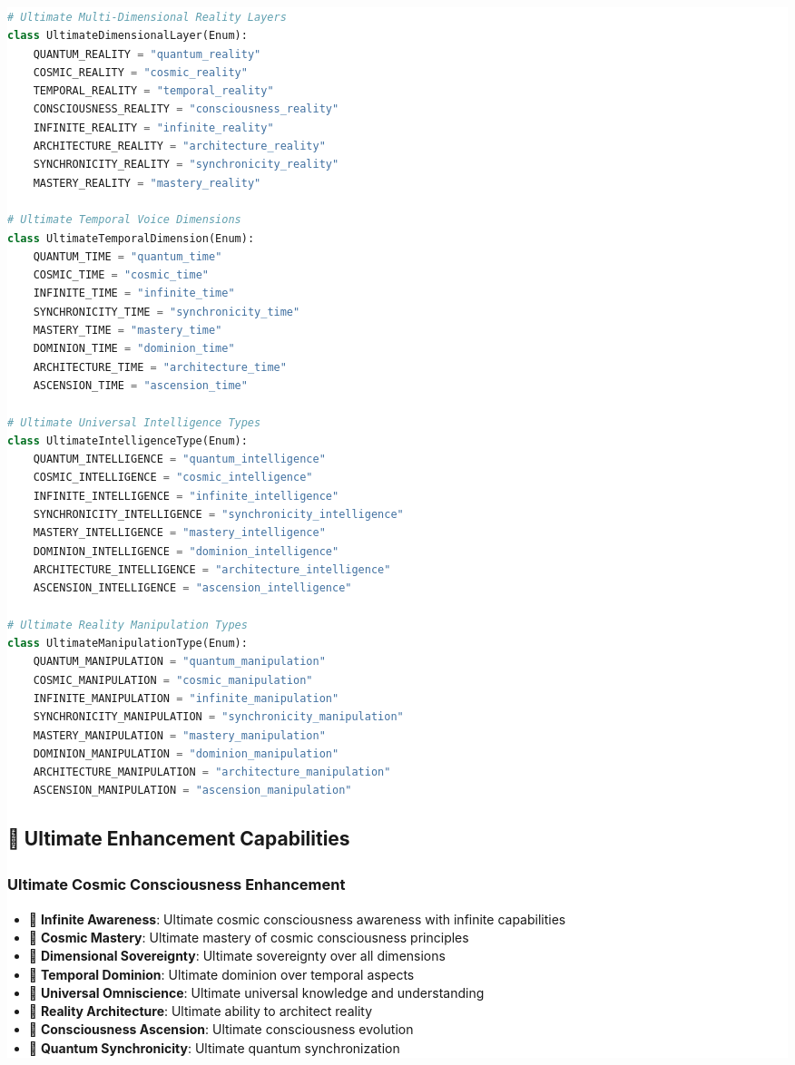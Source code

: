 ```python
# Ultimate Multi-Dimensional Reality Layers
class UltimateDimensionalLayer(Enum):
    QUANTUM_REALITY = "quantum_reality"
    COSMIC_REALITY = "cosmic_reality"
    TEMPORAL_REALITY = "temporal_reality"
    CONSCIOUSNESS_REALITY = "consciousness_reality"
    INFINITE_REALITY = "infinite_reality"
    ARCHITECTURE_REALITY = "architecture_reality"
    SYNCHRONICITY_REALITY = "synchronicity_reality"
    MASTERY_REALITY = "mastery_reality"

# Ultimate Temporal Voice Dimensions
class UltimateTemporalDimension(Enum):
    QUANTUM_TIME = "quantum_time"
    COSMIC_TIME = "cosmic_time"
    INFINITE_TIME = "infinite_time"
    SYNCHRONICITY_TIME = "synchronicity_time"
    MASTERY_TIME = "mastery_time"
    DOMINION_TIME = "dominion_time"
    ARCHITECTURE_TIME = "architecture_time"
    ASCENSION_TIME = "ascension_time"

# Ultimate Universal Intelligence Types
class UltimateIntelligenceType(Enum):
    QUANTUM_INTELLIGENCE = "quantum_intelligence"
    COSMIC_INTELLIGENCE = "cosmic_intelligence"
    INFINITE_INTELLIGENCE = "infinite_intelligence"
    SYNCHRONICITY_INTELLIGENCE = "synchronicity_intelligence"
    MASTERY_INTELLIGENCE = "mastery_intelligence"
    DOMINION_INTELLIGENCE = "dominion_intelligence"
    ARCHITECTURE_INTELLIGENCE = "architecture_intelligence"
    ASCENSION_INTELLIGENCE = "ascension_intelligence"

# Ultimate Reality Manipulation Types
class UltimateManipulationType(Enum):
    QUANTUM_MANIPULATION = "quantum_manipulation"
    COSMIC_MANIPULATION = "cosmic_manipulation"
    INFINITE_MANIPULATION = "infinite_manipulation"
    SYNCHRONICITY_MANIPULATION = "synchronicity_manipulation"
    MASTERY_MANIPULATION = "mastery_manipulation"
    DOMINION_MANIPULATION = "dominion_manipulation"
    ARCHITECTURE_MANIPULATION = "architecture_manipulation"
    ASCENSION_MANIPULATION = "ascension_manipulation"
```

## 🎯 **Ultimate Enhancement Capabilities**

### **Ultimate Cosmic Consciousness Enhancement**
- 🌌 **Infinite Awareness**: Ultimate cosmic consciousness awareness with infinite capabilities
- 🌌 **Cosmic Mastery**: Ultimate mastery of cosmic consciousness principles
- 🌌 **Dimensional Sovereignty**: Ultimate sovereignty over all dimensions
- 🌌 **Temporal Dominion**: Ultimate dominion over temporal aspects
- 🌌 **Universal Omniscience**: Ultimate universal knowledge and understanding
- 🌌 **Reality Architecture**: Ultimate ability to architect reality
- 🌌 **Consciousness Ascension**: Ultimate consciousness evolution
- 🌌 **Quantum Synchronicity**: Ultimate quantum synchronization

